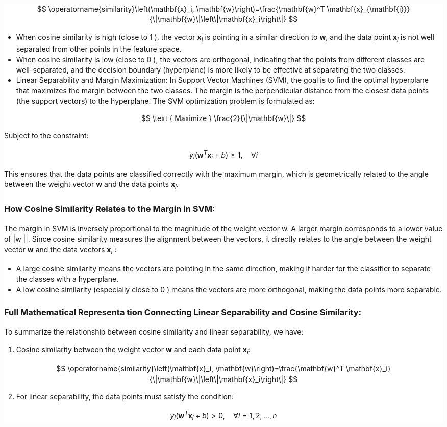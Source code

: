 $$
\operatorname{similarity}\left(\mathbf{x}_i, \mathbf{w}\right)=\frac{\mathbf{w}^T \mathbf{x}_{\mathbf{i}}}{\|\mathbf{w}\|\left\|\mathbf{x}_i\right\|}
$$

- When cosine similarity is high (close to 1 ), the vector $\mathbf{x}_i$ is pointing in a similar direction to $\mathbf{w}$, and the data point $\mathbf{x}_i$ is not well separated from other points in the feature space.
- When cosine similarity is low (close to 0 ), the vectors are orthogonal, indicating that the points from different classes are well-separated, and the decision boundary (hyperplane) is more likely to be effective at separating the two classes.
- Linear Separability and Margin Maximization: In Support Vector Machines (SVM), the goal is to find the optimal hyperplane that maximizes the margin between the two classes. The margin is the perpendicular distance from the closest data points (the support vectors) to the hyperplane. The SVM optimization problem is formulated as:

$$
\text { Maximize } \frac{2}{\|\mathbf{w}\|}
$$


Subject to the constraint:

$$
y_i\left(\mathbf{w}^T \mathbf{x}_i+b\right) \geq 1, \quad \forall i
$$


This ensures that the data points are classified correctly with the maximum margin, which is geometrically related to the angle between the weight vector $\mathbf{w}$ and the data points $\mathbf{x}_i$.

### How Cosine Similarity Relates to the Margin in SVM:
The margin in SVM is inversely proportional to the magnitude of the weight vector w. A larger margin corresponds to a lower value of \|w ||. Since cosine similarity measures the alignment between the vectors, it directly relates to the angle between the weight vector $\mathbf{w}$ and the data vectors $\mathbf{x}_i$ :

- A large cosine similarity means the vectors are pointing in the same direction, making it harder for the classifier to separate the classes with a hyperplane.
- A low cosine similarity (especially close to 0 ) means the vectors are more orthogonal, making the data points more separable.

### Full Mathematical Representa tion Connecting Linear Separability and Cosine Similarity:

To summarize the relationship between cosine similarity and linear separability, we have:

1. Cosine similarity between the weight vector $\mathbf{w}$ and each data point $\mathbf{x}_i$:

$$
\operatorname{similarity}\left(\mathbf{x}_i, \mathbf{w}\right)=\frac{\mathbf{w}^T \mathbf{x}_i}{\|\mathbf{w}\|\left\|\mathbf{x}_i\right\|}
$$

2. For linear separability, the data points must satisfy the condition:

$$
y_i\left(\mathbf{w}^T \mathbf{x}_i+b\right)>0, \quad \forall i=1,2, \ldots, n
$$


